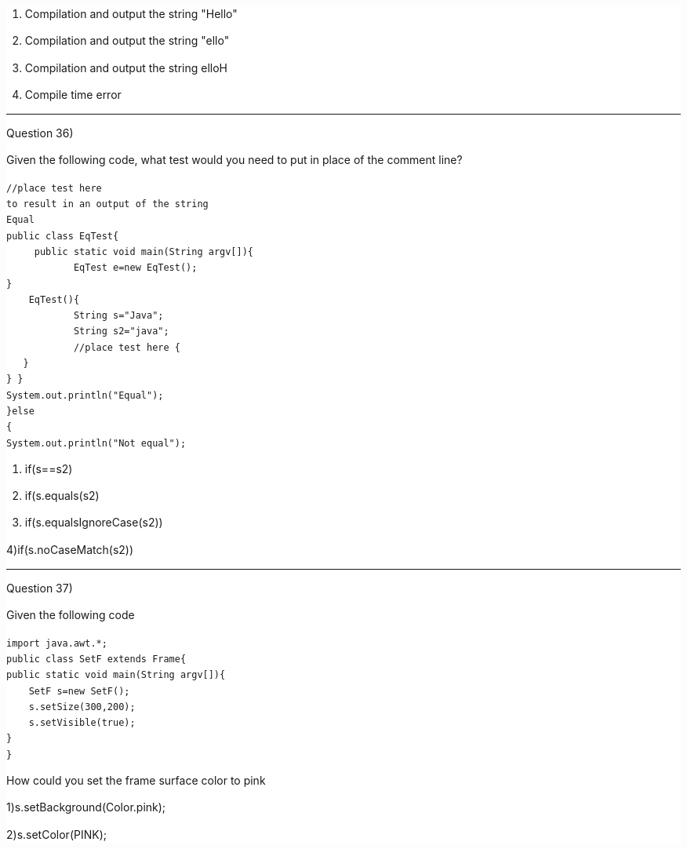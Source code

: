 1) Compilation and output the string "Hello"

2) Compilation and output the string "ello"

3) Compilation and output the string elloH

4) Compile time error

---
Question 36)

Given the following code, what test would you need to put in place of the comment line?

	//place test here
	to result in an output of the string
	Equal
	public class EqTest{
         public static void main(String argv[]){
                EqTest e=new EqTest();
	}
        EqTest(){
                String s="Java";
                String s2="java";
                //place test here {
       }
	} }
	System.out.println("Equal");
	}else
	{
	System.out.println("Not equal");

1) if(s==s2)

2) if(s.equals(s2)

3) if(s.equalsIgnoreCase(s2))

4)if(s.noCaseMatch(s2))

---
Question 37)

Given the following code

	import java.awt.*;
	public class SetF extends Frame{
	public static void main(String argv[]){
 		SetF s=new SetF();
 		s.setSize(300,200);
 		s.setVisible(true);
 	}
	}

How could you set the frame surface color to pink

1)s.setBackground(Color.pink);

2)s.setColor(PINK);
